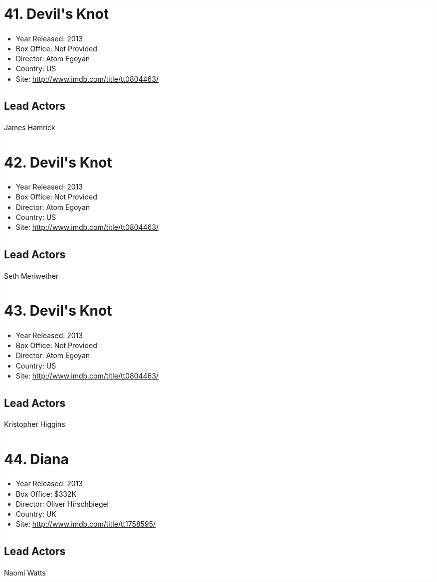 # 41. Devil's Knot

* Year Released:  2013
* Box Office:  Not Provided
* Director:  Atom Egoyan
* Country:  US
* Site:  http://www.imdb.com/title/tt0804463/

## Lead Actors

James Hamrick

# 42. Devil's Knot

* Year Released:  2013
* Box Office:  Not Provided
* Director:  Atom Egoyan
* Country:  US
* Site:  http://www.imdb.com/title/tt0804463/

## Lead Actors

Seth Meriwether

# 43. Devil's Knot

* Year Released:  2013
* Box Office:  Not Provided
* Director:  Atom Egoyan
* Country:  US
* Site:  http://www.imdb.com/title/tt0804463/

## Lead Actors

Kristopher Higgins

# 44. Diana

* Year Released:  2013
* Box Office:  $332K
* Director:  Oliver Hirschbiegel
* Country:  UK
* Site:  http://www.imdb.com/title/tt1758595/

## Lead Actors

Naomi Watts
